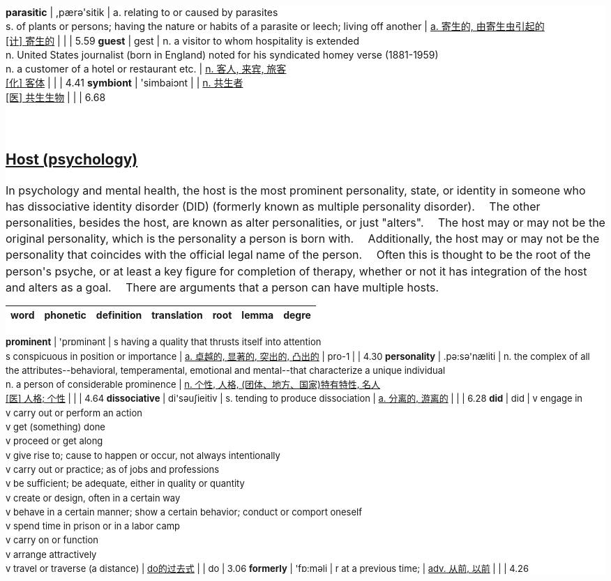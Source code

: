<b>parasitic</b> | ,pærә'sitik | a. relating to or caused by parasites<br>s. of plants or persons; having the nature or habits of a parasite or leech; living off another | <a href=https://en.wikipedia.org/wiki/parasitic>a. 寄生的, 由寄生虫引起的<br>[计] 寄生的</a> |  |  | 5.59
<b>guest</b> | gest | n. a visitor to whom hospitality is extended<br>n. United States journalist (born in England) noted for his syndicated homey verse (1881-1959)<br>n. a customer of a hotel or restaurant etc. | <a href=https://en.wikipedia.org/wiki/guest>n. 客人, 来宾, 旅客<br>[化] 客体</a> |  |  | 4.41
<b>symbiont</b> | 'simbaiɔnt |  | <a href=https://en.wikipedia.org/wiki/symbiont>n. 共生者<br>[医] 共生生物</a> |  |  | 6.68
</font>

<br>



## <a href=https://en.wikipedia.org/wiki/Host_(psychology)>Host (psychology)</a> 

<font size=3>
In psychology and mental health, the host is the most prominent personality, state, or identity in someone who has dissociative identity disorder (DID) (formerly known as multiple personality disorder). 　The other personalities, besides the host, are known as alter personalities, or just "alters". 　The host may or may not be the original personality, which is the personality a person is born with. 　Additionally, the host may or may not be the personality that coincides with the official legal name of the person. 　Often this is thought to be the root of the person's psyche, or at least a key figure for completion of therapy, whether or not it has integration of the host and alters as a goal. 　There are arguments that a person can have multiple hosts.
</font>

word | phonetic | definition | translation | root | lemma | degre
---- | ---- | ---- | ---- | ---- | ---- | ----
<font size=2>
<b>prominent</b> | 'prɒminәnt | s having a quality that thrusts itself into attention<br>s conspicuous in position or importance | <a href=https://en.wikipedia.org/wiki/prominent>a. 卓越的, 显著的, 突出的, 凸出的</a> | pro-1 |  | 4.30
<b>personality</b> | .pә:sә'næliti | n. the complex of all the attributes--behavioral, temperamental, emotional and mental--that characterize a unique individual<br>n. a person of considerable prominence | <a href=https://en.wikipedia.org/wiki/personality>n. 个性, 人格, (团体、地方、国家)特有特性, 名人<br>[医] 人格; 个性</a> |  |  | 4.64
<b>dissociative</b> | di'sәuʃieitiv | s. tending to produce dissociation | <a href=https://en.wikipedia.org/wiki/dissociative>a. 分离的, 游离的</a> |  |  | 6.28
<b>did</b> | did | v engage in<br>v carry out or perform an action<br>v get (something) done<br>v proceed or get along<br>v give rise to; cause to happen or occur, not always intentionally<br>v carry out or practice; as of jobs and professions<br>v be sufficient; be adequate, either in quality or quantity<br>v create or design, often in a certain way<br>v behave in a certain manner; show a certain behavior; conduct or comport oneself<br>v spend time in prison or in a labor camp<br>v carry on or function<br>v arrange attractively<br>v travel or traverse (a distance) | <a href=https://en.wikipedia.org/wiki/did>do的过去式</a> |  | do | 3.06
<b>formerly</b> | 'fɒ:mәli | r at a previous time; | <a href=https://en.wikipedia.org/wiki/formerly>adv. 从前, 以前</a> |  |  | 4.26
</font>

<br>

